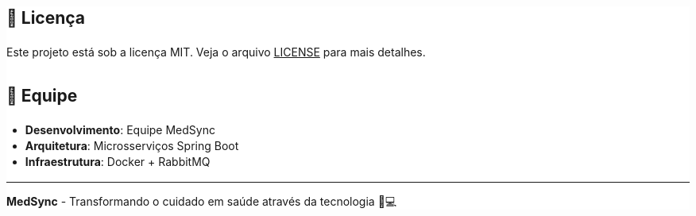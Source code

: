 ## 📄 Licença

Este projeto está sob a licença MIT. Veja o arquivo [LICENSE](LICENSE) para mais detalhes.

## 👥 Equipe

- **Desenvolvimento**: Equipe MedSync
- **Arquitetura**: Microsserviços Spring Boot
- **Infraestrutura**: Docker + RabbitMQ

---

**MedSync** - Transformando o cuidado em saúde através da tecnologia 🏥💻